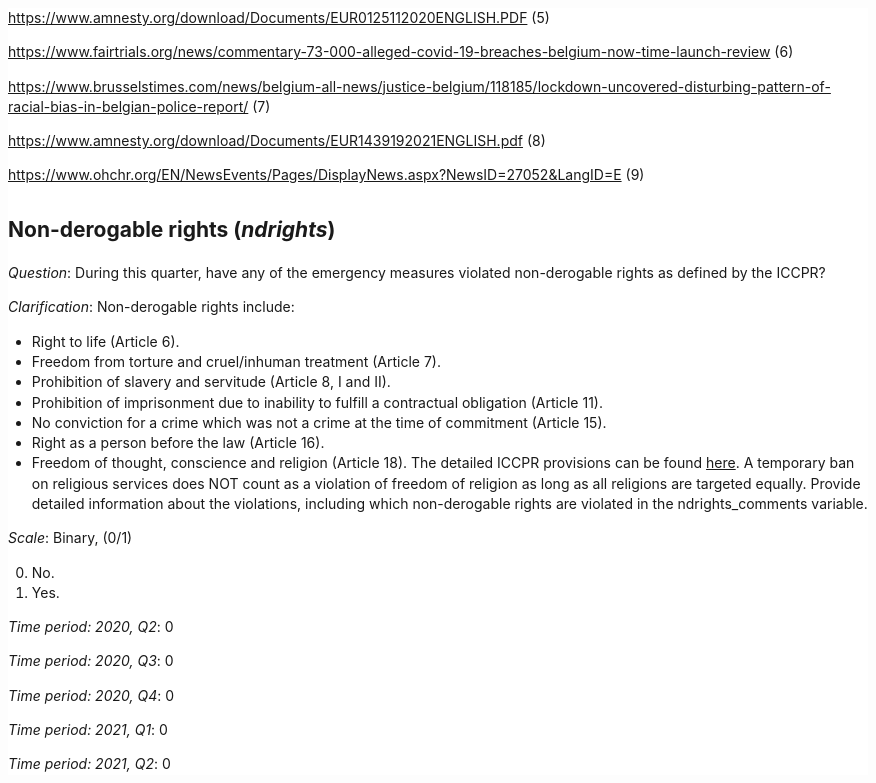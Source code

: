 https://www.amnesty.org/download/Documents/EUR0125112020ENGLISH.PDF
(5)

https://www.fairtrials.org/news/commentary-73-000-alleged-covid-19-breaches-belgium-now-time-launch-review
(6)

https://www.brusselstimes.com/news/belgium-all-news/justice-belgium/118185/lockdown-uncovered-disturbing-pattern-of-racial-bias-in-belgian-police-report/
(7)

https://www.amnesty.org/download/Documents/EUR1439192021ENGLISH.pdf
(8)

https://www.ohchr.org/EN/NewsEvents/Pages/DisplayNews.aspx?NewsID=27052&LangID=E
(9)





## Non-derogable rights (*ndrights*) 

*Question*: During this quarter, have any of the emergency measures violated non-derogable rights as defined by the ICCPR? 

 

*Clarification*: Non-derogable rights include: 
 - Right to life (Article 6). 
 - Freedom from torture and cruel/inhuman treatment (Article 7).  
 - Prohibition of slavery and servitude (Article 8, I and II). 
 - Prohibition of imprisonment due to inability to fulfill a contractual obligation (Article 11). 
 - No conviction for a crime which was not a crime at the time of commitment (Article 15). 
 - Right as a person before the law (Article 16). 
 - Freedom of thought, conscience and religion (Article 18). The detailed ICCPR provisions can be found [here](www.ohchr.org/en/professionalinterest/pages/ccpr.aspx). A temporary ban on religious services does NOT count as a violation of freedom of religion as long as all religions are targeted equally. Provide detailed information about the violations, including which non-derogable rights are violated in the ndrights_comments variable.

 

*Scale*: Binary, (0/1) 

 0. No. 
 1. Yes.

 
*Time period: 2020, Q2*: 0

 
*Time period: 2020, Q3*: 0

 
*Time period: 2020, Q4*: 0

 
*Time period: 2021, Q1*: 0

 
*Time period: 2021, Q2*: 0
